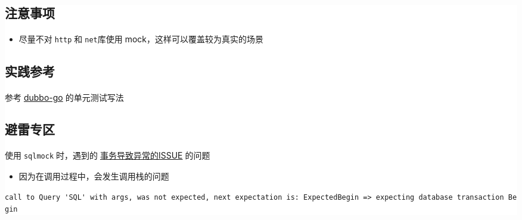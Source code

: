 ## 注意事项

- 尽量不对 `http` 和 `net`库使用 mock，这样可以覆盖较为真实的场景

## 实践参考

参考 [dubbo-go](https://github.com/apache/dubbo-go) 的单元测试写法

## 避雷专区

使用 `sqlmock` 时，遇到的 [事务导致异常的ISSUE](https://github.com/DATA-DOG/go-sqlmock/issues/210) 的问题

- 因为在调用过程中，会发生调用栈的问题

```
call to Query 'SQL' with args, was not expected, next expectation is: ExpectedBegin => expecting database transaction Begin
```


